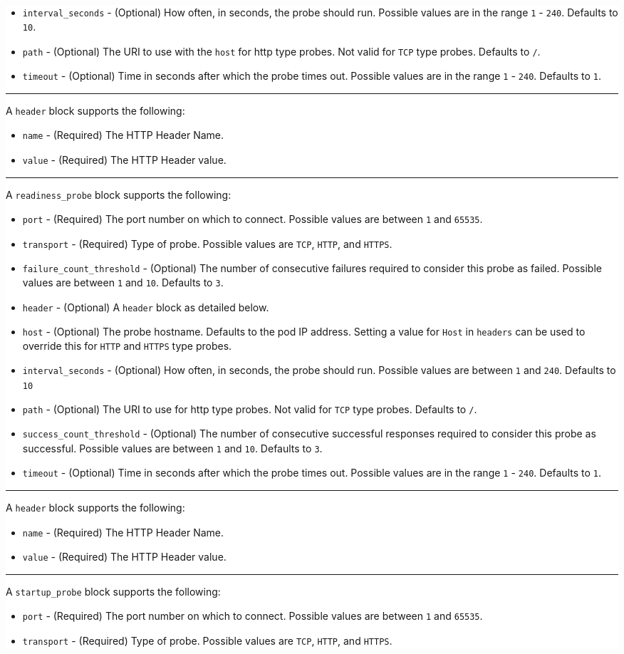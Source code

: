 * `interval_seconds` - (Optional) How often, in seconds, the probe should run. Possible values are in the range `1` - `240`. Defaults to `10`.

* `path` - (Optional) The URI to use with the `host` for http type probes. Not valid for `TCP` type probes. Defaults to `/`.

* `timeout` - (Optional) Time in seconds after which the probe times out. Possible values are in the range `1` - `240`. Defaults to `1`.

---

A `header` block supports the following:

* `name` - (Required) The HTTP Header Name.

* `value` - (Required) The HTTP Header value.

---

A `readiness_probe` block supports the following:

* `port` - (Required) The port number on which to connect. Possible values are between `1` and `65535`.

* `transport` - (Required) Type of probe. Possible values are `TCP`, `HTTP`, and `HTTPS`.

* `failure_count_threshold` - (Optional) The number of consecutive failures required to consider this probe as failed. Possible values are between `1` and `10`. Defaults to `3`.

* `header` - (Optional) A `header` block as detailed below.

* `host` - (Optional) The probe hostname. Defaults to the pod IP address. Setting a value for `Host` in `headers` can be used to override this for `HTTP` and `HTTPS` type probes.

* `interval_seconds` - (Optional) How often, in seconds, the probe should run. Possible values are between `1` and `240`. Defaults to `10`

* `path` - (Optional) The URI to use for http type probes. Not valid for `TCP` type probes. Defaults to `/`.

* `success_count_threshold` - (Optional) The number of consecutive successful responses required to consider this probe as successful. Possible values are between `1` and `10`. Defaults to `3`.

* `timeout` - (Optional) Time in seconds after which the probe times out. Possible values are in the range `1` - `240`. Defaults to `1`.

---

A `header` block supports the following:

* `name` - (Required) The HTTP Header Name.

* `value` - (Required) The HTTP Header value.

---

A `startup_probe` block supports the following:

* `port` - (Required) The port number on which to connect. Possible values are between `1` and `65535`.

* `transport` - (Required) Type of probe. Possible values are `TCP`, `HTTP`, and `HTTPS`.

